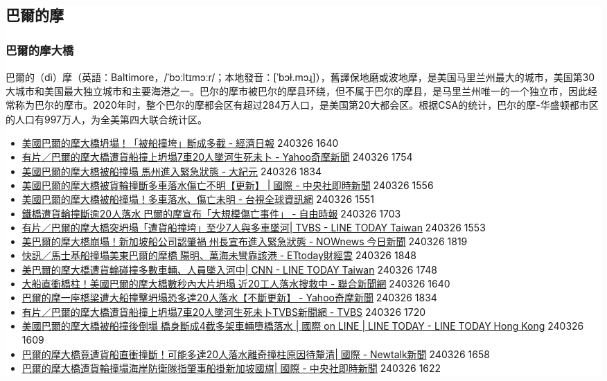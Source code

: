 ## 巴爾的摩

### 巴爾的摩大橋

巴爾的（dì）摩（英語：Baltimore，/ˈbɔːltɪmɔːr/；本地發音：[ˈbɔɫ.mɔɻ]），舊譯保地磨或波地摩，是美国马里兰州最大的城市，美国第30大城市和美国最大独立城市和主要海港之一。巴尔的摩市被巴尔的摩县环绕，但不属于巴尔的摩县，是马里兰州唯一的一个独立市，因此经常称为巴尔的摩市。2020年时，整个巴尔的摩都会区有超过284万人口，是美国第20大都会区。根据CSA的统计，巴尔的摩-华盛顿都市区的人口有997万人，为全美第四大联合统计区。
- [美國巴爾的摩大橋坍塌！「被船撞垮」斷成多截 - 經濟日報](https://news.google.com/rss/articles/CBMiLmh0dHBzOi8vbW9uZXkudWRuLmNvbS9tb25leS9zdG9yeS81NTk5Lzc4NTczMTPSATJodHRwczovL21vbmV5LnVkbi5jb20vbW9uZXkvYW1wL3N0b3J5LzU1OTkvNzg1NzMxMw?oc=5 "美國巴爾的摩大橋坍塌！「被船撞垮」斷成多截 - 經濟日報") 240326 1640
- [有片／巴爾的摩大橋遭貨船撞上坍塌7車20人墜河生死未卜 - Yahoo奇摩新聞](https://news.google.com/rss/articles/CBMi8wFodHRwczovL3R3Lm5ld3MueWFob28uY29tLyVFNSVCRiVBQiVFOCVBOCU4QS0lRTUlQjclQjQlRTclODglQkUlRTclOUElODQlRTYlOTElQTklRTUlQTQlQTclRTYlQTklOEIlRTUlODAlOTIlRTUlQTElOEMtJUU1JUE0JTlBJUU4JUJCJThBJUU1JUEyJTlDJUU2JUIwJUI0LSVFNSVBNCU5NiVFNSVBQSU5Mi0lRTklODElQUQlRTglQjIlQTglRTYlQUIlODMlRTglODglQjklRTYlOTIlOUUlRTQlQjglOEEtMDcyNjU4MzkyLmh0bWzSAQA?oc=5 "有片／巴爾的摩大橋遭貨船撞上坍塌7車20人墜河生死未卜 - Yahoo奇摩新聞") 240326 1754
- [美國巴爾的摩大橋被船撞塌 馬州進入緊急狀態 - 大紀元](https://news.google.com/rss/articles/CBMiM2h0dHBzOi8vd3d3LmVwb2NodGltZXMuY29tL2I1LzI0LzMvMjYvbjE0MjExMjI1Lmh0bdIBN2h0dHBzOi8vd3d3LmVwb2NodGltZXMuY29tL2I1LzI0LzMvMjYvbjE0MjExMjI1Lmh0bS9hbXA?oc=5 "美國巴爾的摩大橋被船撞塌 馬州進入緊急狀態 - 大紀元") 240326 1834
- [美國巴爾的摩大橋被貨輪撞斷多車落水傷亡不明【更新】 | 國際 - 中央社即時新聞](https://news.google.com/rss/articles/CBMiMmh0dHBzOi8vd3d3LmNuYS5jb20udHcvbmV3cy9hb3BsLzIwMjQwMzI2MzAwMS5hc3B40gEA?oc=5 "美國巴爾的摩大橋被貨輪撞斷多車落水傷亡不明【更新】 | 國際 - 中央社即時新聞") 240326 1556
- [美國巴爾的摩大橋被船撞塌！多車落水、傷亡未明 - 台視全球資訊網](https://news.google.com/rss/articles/CBMiLGh0dHBzOi8vbmV3cy50dHYuY29tLnR3L25ld3MvMTEzMDMyNjAwMDI5MDBX0gEA?oc=5 "美國巴爾的摩大橋被船撞塌！多車落水、傷亡未明 - 台視全球資訊網") 240326 1551
- [鐵橋遭貨輪撞斷逾20人落水 巴爾的摩宣布「大規模傷亡事件」 - 自由時報](https://news.google.com/rss/articles/CBMiN2h0dHBzOi8vbmV3cy5sdG4uY29tLnR3L25ld3Mvd29ybGQvYnJlYWtpbmduZXdzLzQ2MjAyNDnSATtodHRwczovL25ld3MubHRuLmNvbS50dy9hbXAvbmV3cy93b3JsZC9icmVha2luZ25ld3MvNDYyMDI0OQ?oc=5 "鐵橋遭貨輪撞斷逾20人落水 巴爾的摩宣布「大規模傷亡事件」 - 自由時報") 240326 1703
- [有片／巴爾的摩大橋突坍塌「遭貨船撞垮」至少7人與多車墜河| TVBS - LINE TODAY Taiwan](https://news.google.com/rss/articles/CBMiK2h0dHBzOi8vdG9kYXkubGluZS5tZS90dy92Mi9hcnRpY2xlL0xYN3JZR0fSAQA?oc=5 "有片／巴爾的摩大橋突坍塌「遭貨船撞垮」至少7人與多車墜河| TVBS - LINE TODAY Taiwan") 240326 1553
- [美巴爾的摩大橋崩塌！新加坡船公司認肇禍 州長宣布進入緊急狀態 - NOWnews 今日新聞](https://news.google.com/rss/articles/CBMiJGh0dHBzOi8vd3d3Lm5vd25ld3MuY29tL25ld3MvNjM5MTc3MtIBKGh0dHBzOi8vd3d3Lm5vd25ld3MuY29tL2FtcC9uZXdzLzYzOTE3NzI?oc=5 "美巴爾的摩大橋崩塌！新加坡船公司認肇禍 州長宣布進入緊急狀態 - NOWnews 今日新聞") 240326 1819
- [快訊／馬士基船撞塌美東巴爾的摩橋 陽明、萬海未彎靠該港 - ETtoday財經雲](https://news.google.com/rss/articles/CBMiKGh0dHBzOi8vZmluYW5jZS5ldHRvZGF5Lm5ldC9uZXdzLzI3MDc3NDnSAT1odHRwczovL2ZpbmFuY2UuZXR0b2RheS5uZXQvYW1wL2FtcF9uZXdzLnBocDc_bmV3c19pZD0yNzA3NzQ5?oc=5 "快訊／馬士基船撞塌美東巴爾的摩橋 陽明、萬海未彎靠該港 - ETtoday財經雲") 240326 1848
- [美巴爾的摩大橋遭貨輪碰撞多數車輛、人員墜入河中| CNN - LINE TODAY Taiwan](https://news.google.com/rss/articles/CBMiK2h0dHBzOi8vdG9kYXkubGluZS5tZS90dy92Mi9hcnRpY2xlL2d6WHI1UGfSAQA?oc=5 "美巴爾的摩大橋遭貨輪碰撞多數車輛、人員墜入河中| CNN - LINE TODAY Taiwan") 240326 1748
- [大船直衝橋柱！美國巴爾的摩大橋數秒內大片坍塌 近20工人落水搜救中 - 聯合新聞網](https://news.google.com/rss/articles/CBMiJ2h0dHBzOi8vdWRuLmNvbS9uZXdzL3N0b3J5LzY4MTMvNzg1NzMxM9IBK2h0dHBzOi8vdWRuLmNvbS9uZXdzL2FtcC9zdG9yeS82ODEzLzc4NTczMTM?oc=5 "大船直衝橋柱！美國巴爾的摩大橋數秒內大片坍塌 近20工人落水搜救中 - 聯合新聞網") 240326 1640
- [巴爾的摩一座橋梁遭大船撞擊坍塌恐多達20人落水【不斷更新】 - Yahoo奇摩新聞](https://news.google.com/rss/articles/CBMipAJodHRwczovL3R3Lm5ld3MueWFob28uY29tL2xpdmUvJUU1JUI3JUI0JUU3JTg4JUJFJUU3JTlBJTg0JUU2JTkxJUE5JUU0JUI4JTgwJUU1JUJBJUE3JUU2JUE5JThCJUU2JUEyJTgxJUU5JTgxJUFEJUU1JUE0JUE3JUU4JTg4JUI5JUU2JTkyJTlFJUU2JTkzJThBJUU1JTlEJThEJUU1JUExJThDLSVFNiU4MSU5MCVFNSVBNCU5QSVFOSU4MSU5NDIwJUU0JUJBJUJBJUU4JTkwJUJEJUU2JUIwJUI0JUUzJTgwJTkwJUU0JUI4JThEJUU2JTk2JUI3JUU2JTlCJUI0JUU2JTk2JUIwJUUzJTgwJTkxLTA4MTQwMDEyOC5odG1s0gEA?oc=5 "巴爾的摩一座橋梁遭大船撞擊坍塌恐多達20人落水【不斷更新】 - Yahoo奇摩新聞") 240326 1834
- [有片／巴爾的摩大橋遭貨船撞上坍塌7車20人墜河生死未卜TVBS新聞網 - TVBS](https://news.google.com/rss/articles/CBMiJmh0dHBzOi8vbmV3cy50dmJzLmNvbS50dy93b3JsZC8yNDM2NDU50gEA?oc=5 "有片／巴爾的摩大橋遭貨船撞上坍塌7車20人墜河生死未卜TVBS新聞網 - TVBS") 240326 1720
- [美國巴爾的摩大橋被船撞後倒塌 橋身斷成4截多架車輛墮橋落水 | 國際 on LINE | LINE TODAY - LINE TODAY Hong Kong](https://news.google.com/rss/articles/CBMiK2h0dHBzOi8vdG9kYXkubGluZS5tZS9oay92Mi9hcnRpY2xlL0VYNzIxeFHSAS9odHRwczovL3RvZGF5LmxpbmUubWUvaGsvdjIvYW1wL2FydGljbGUvRVg3MjF4UQ?oc=5 "美國巴爾的摩大橋被船撞後倒塌 橋身斷成4截多架車輛墮橋落水 | 國際 on LINE | LINE TODAY - LINE TODAY Hong Kong") 240326 1609
- [巴爾的摩大橋竟遭貨船直衝撞斷！可能多達20人落水離奇撞柱原因待釐清| 國際 - Newtalk新聞](https://news.google.com/rss/articles/CBMiLmh0dHBzOi8vbmV3dGFsay50dy9uZXdzL3ZpZXcvMjAyNC0wMy0yNi85MTM2NjnSAQA?oc=5 "巴爾的摩大橋竟遭貨船直衝撞斷！可能多達20人落水離奇撞柱原因待釐清| 國際 - Newtalk新聞") 240326 1658
- [巴爾的摩大橋遭貨輪撞塌海岸防衛隊指肇事船掛新加坡國旗| 國際 - 中央社即時新聞](https://news.google.com/rss/articles/CBMiMmh0dHBzOi8vd3d3LmNuYS5jb20udHcvbmV3cy9hb3BsLzIwMjQwMzI2MDI1MS5hc3B40gEA?oc=5 "巴爾的摩大橋遭貨輪撞塌海岸防衛隊指肇事船掛新加坡國旗| 國際 - 中央社即時新聞") 240326 1622